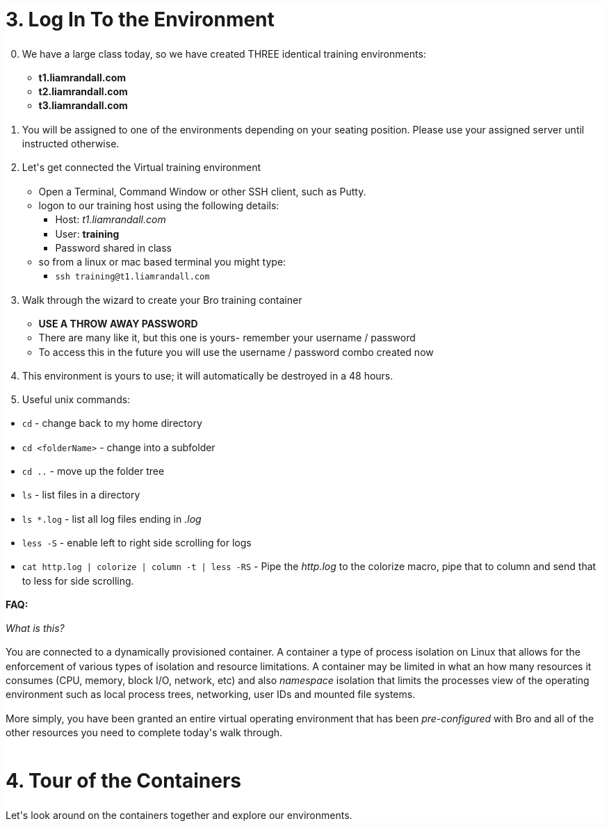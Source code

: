 <a name="logon"></a>
3. Log In To the Environment
===

0. We have a large class today, so we have created THREE identical training environments:
    * **t1.liamrandall.com**
    * **t2.liamrandall.com**
    * **t3.liamrandall.com**

1. You will be assigned to one of the environments depending on your seating position.  Please use your assigned server until instructed otherwise.

2. Let's get connected the Virtual training environment

    * Open a Terminal, Command Window or other SSH client, such as Putty.
    * logon to our training host using the following details:
      * Host: *t1.liamrandall.com*
      * User: **training**
      * Password shared in class
    * so from a linux or mac based terminal you might type:
      * ```ssh training@t1.liamrandall.com```
3. Walk through the wizard to create your Bro training container
      * **USE A THROW AWAY PASSWORD**
      * There are many like it, but this one is yours- remember your username / password
      * To access this in the future you will use the username / password combo created now
4. This environment is yours to use; it will automatically be destroyed in a 48 hours.
5. Useful unix commands:
  * ```cd``` - change back to my home directory
  * ```cd <folderName>``` - change into a subfolder
  * ```cd ..``` - move up the folder tree
  
  * ```ls``` - list files in a directory
  * ```ls *.log``` - list all log files ending in *.log*
  
  * ```less -S``` - enable left to right side scrolling for logs
  * ```cat http.log | colorize | column -t | less -RS``` - Pipe the *http.log* to the colorize macro, pipe that to column and send that to less for side scrolling.

**FAQ:**

*What is this?*

You are connected to a dynamically provisioned container.  A container a type of process isolation on Linux that allows for the enforcement of various types of isolation and resource limitations.  A container may be limited in what an how many resources it consumes (CPU, memory, block I/O, network, etc) and also *namespace* isolation that limits the processes view of the operating environment such as local process trees, networking, user IDs and mounted file systems.

More simply, you have been granted an entire virtual operating environment that has been *pre-configured* with Bro and all of the other resources you need to complete today's walk through.


<a name="tour"></a>
4. Tour of the Containers
===

Let's look around on the containers together and explore our environments.
